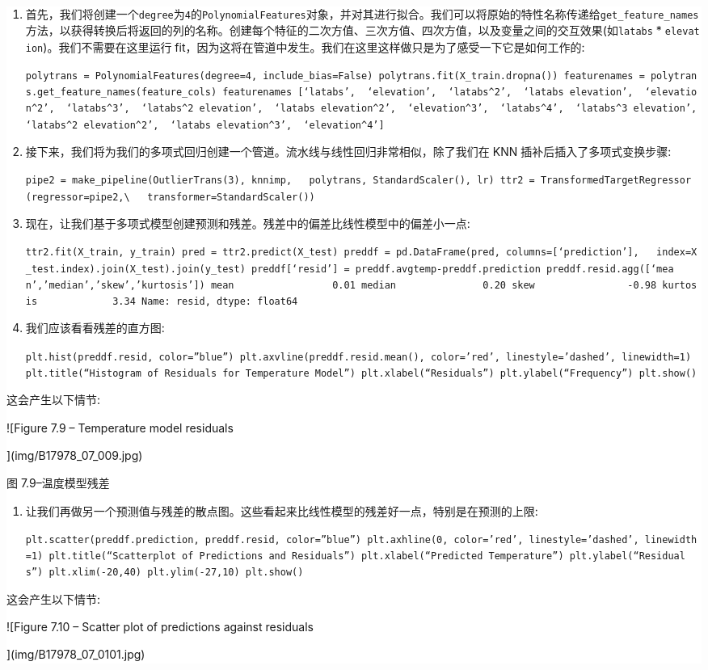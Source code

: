 1.  首先，我们将创建一个`degree`为`4`的`PolynomialFeatures`对象，并对其进行拟合。我们可以将原始的特性名称传递给`get_feature_names`方法，以获得转换后将返回的列的名称。创建每个特征的二次方值、三次方值、四次方值，以及变量之间的交互效果(如`latabs` * `elevation`)。我们不需要在这里运行 fit，因为这将在管道中发生。我们在这里这样做只是为了感受一下它是如何工作的:

    ```
    polytrans = PolynomialFeatures(degree=4, include_bias=False) polytrans.fit(X_train.dropna()) featurenames = polytrans.get_feature_names(feature_cols) featurenames [‘latabs’,  ‘elevation’,  ‘latabs^2’,  ‘latabs elevation’,  ‘elevation^2’,  ‘latabs^3’,  ‘latabs^2 elevation’,  ‘latabs elevation^2’,  ‘elevation^3’,  ‘latabs^4’,  ‘latabs^3 elevation’,  ‘latabs^2 elevation^2’,  ‘latabs elevation^3’,  ‘elevation^4’]
    ```

2.  接下来，我们将为我们的多项式回归创建一个管道。流水线与线性回归非常相似，除了我们在 KNN 插补后插入了多项式变换步骤:

    ```
    pipe2 = make_pipeline(OutlierTrans(3), knnimp,   polytrans, StandardScaler(), lr) ttr2 = TransformedTargetRegressor(regressor=pipe2,\   transformer=StandardScaler())
    ```

3.  现在，让我们基于多项式模型创建预测和残差。残差中的偏差比线性模型中的偏差小一点:

    ```
    ttr2.fit(X_train, y_train) pred = ttr2.predict(X_test) preddf = pd.DataFrame(pred, columns=[‘prediction’],   index=X_test.index).join(X_test).join(y_test) preddf[‘resid’] = preddf.avgtemp-preddf.prediction preddf.resid.agg([‘mean’,’median’,’skew’,’kurtosis’]) mean                 0.01 median               0.20 skew                -0.98 kurtosis             3.34 Name: resid, dtype: float64
    ```

4.  我们应该看看残差的直方图:

    ```
    plt.hist(preddf.resid, color=”blue”) plt.axvline(preddf.resid.mean(), color=’red’, linestyle=’dashed’, linewidth=1) plt.title(“Histogram of Residuals for Temperature Model”) plt.xlabel(“Residuals”) plt.ylabel(“Frequency”) plt.show()
    ```

这会产生以下情节:

![Figure 7.9 – Temperature model residuals

](img/B17978_07_009.jpg)

图 7.9–温度模型残差

1.  让我们再做另一个预测值与残差的散点图。这些看起来比线性模型的残差好一点，特别是在预测的上限:

    ```
    plt.scatter(preddf.prediction, preddf.resid, color=”blue”) plt.axhline(0, color=’red’, linestyle=’dashed’, linewidth=1) plt.title(“Scatterplot of Predictions and Residuals”) plt.xlabel(“Predicted Temperature”) plt.ylabel(“Residuals”) plt.xlim(-20,40) plt.ylim(-27,10) plt.show()
    ```

这会产生以下情节:

![Figure 7.10 – Scatter plot of predictions against residuals

](img/B17978_07_0101.jpg)
